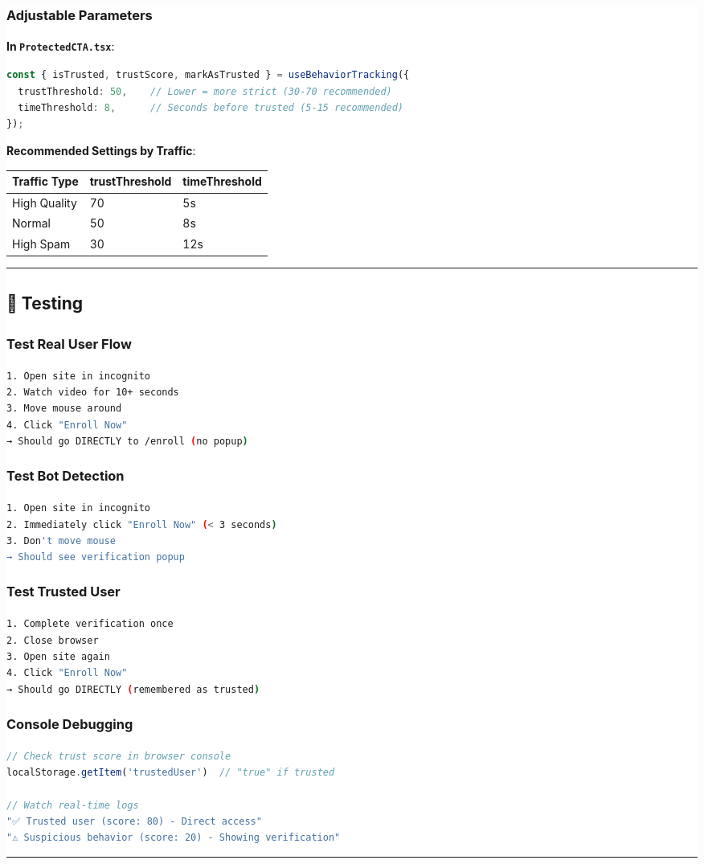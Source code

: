 ### Adjustable Parameters

**In `ProtectedCTA.tsx`**:
```typescript
const { isTrusted, trustScore, markAsTrusted } = useBehaviorTracking({
  trustThreshold: 50,    // Lower = more strict (30-70 recommended)
  timeThreshold: 8,      // Seconds before trusted (5-15 recommended)
});
```

**Recommended Settings by Traffic**:

| Traffic Type | trustThreshold | timeThreshold |
|--------------|----------------|---------------|
| High Quality | 70 | 5s |
| Normal | 50 | 8s |
| High Spam | 30 | 12s |

---

## 🧪 Testing

### Test Real User Flow
```bash
1. Open site in incognito
2. Watch video for 10+ seconds
3. Move mouse around
4. Click "Enroll Now"
→ Should go DIRECTLY to /enroll (no popup)
```

### Test Bot Detection
```bash
1. Open site in incognito
2. Immediately click "Enroll Now" (< 3 seconds)
3. Don't move mouse
→ Should see verification popup
```

### Test Trusted User
```bash
1. Complete verification once
2. Close browser
3. Open site again
4. Click "Enroll Now"
→ Should go DIRECTLY (remembered as trusted)
```

### Console Debugging
```javascript
// Check trust score in browser console
localStorage.getItem('trustedUser')  // "true" if trusted

// Watch real-time logs
"✅ Trusted user (score: 80) - Direct access"
"⚠️ Suspicious behavior (score: 20) - Showing verification"
```

---